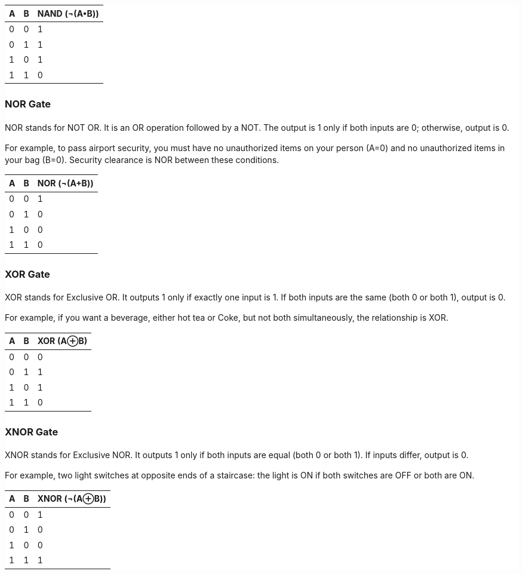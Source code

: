 | A | B | NAND (¬(A•B)) |
| - | - | ------------- |
| 0 | 0 | 1             |
| 0 | 1 | 1             |
| 1 | 0 | 1             |
| 1 | 1 | 0             |

### NOR Gate
NOR stands for NOT OR. It is an OR operation followed by a NOT. The output is 1 only if both inputs are 0; otherwise, output is 0.

For example, to pass airport security, you must have no unauthorized items on your person (A=0) and no unauthorized items in your bag (B=0). Security clearance is NOR between these conditions.

| A | B | NOR (¬(A+B)) |
| - | - | ------------ |
| 0 | 0 | 1            |
| 0 | 1 | 0            |
| 1 | 0 | 0            |
| 1 | 1 | 0            |

### XOR Gate
XOR stands for Exclusive OR. It outputs 1 only if exactly one input is 1. If both inputs are the same (both 0 or both 1), output is 0.

For example, if you want a beverage, either hot tea or Coke, but not both simultaneously, the relationship is XOR.

| A | B | XOR (A⊕B) |
| - | - | --------- |
| 0 | 0 | 0         |
| 0 | 1 | 1         |
| 1 | 0 | 1         |
| 1 | 1 | 0         |

### XNOR Gate
XNOR stands for Exclusive NOR. It outputs 1 only if both inputs are equal (both 0 or both 1). If inputs differ, output is 0.

For example, two light switches at opposite ends of a staircase: the light is ON if both switches are OFF or both are ON.

| A | B | XNOR (¬(A⊕B)) |
| - | - | ------------- |
| 0 | 0 | 1             |
| 0 | 1 | 0             |
| 1 | 0 | 0             |
| 1 | 1 | 1             |
